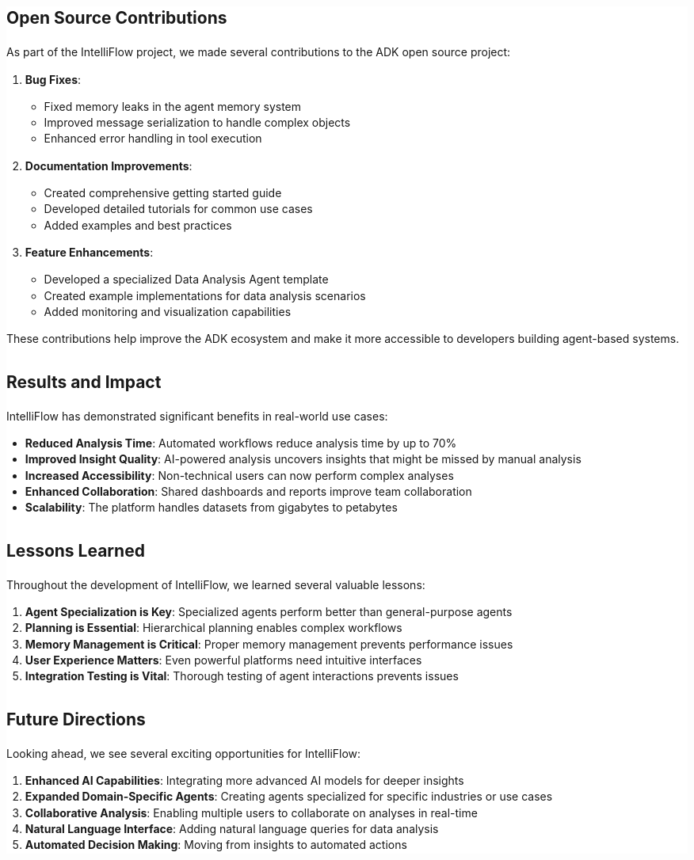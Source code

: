 ## Open Source Contributions

As part of the IntelliFlow project, we made several contributions to the ADK open source project:

1. **Bug Fixes**:
   - Fixed memory leaks in the agent memory system
   - Improved message serialization to handle complex objects
   - Enhanced error handling in tool execution

2. **Documentation Improvements**:
   - Created comprehensive getting started guide
   - Developed detailed tutorials for common use cases
   - Added examples and best practices

3. **Feature Enhancements**:
   - Developed a specialized Data Analysis Agent template
   - Created example implementations for data analysis scenarios
   - Added monitoring and visualization capabilities

These contributions help improve the ADK ecosystem and make it more accessible to developers building agent-based systems.

## Results and Impact

IntelliFlow has demonstrated significant benefits in real-world use cases:

- **Reduced Analysis Time**: Automated workflows reduce analysis time by up to 70%
- **Improved Insight Quality**: AI-powered analysis uncovers insights that might be missed by manual analysis
- **Increased Accessibility**: Non-technical users can now perform complex analyses
- **Enhanced Collaboration**: Shared dashboards and reports improve team collaboration
- **Scalability**: The platform handles datasets from gigabytes to petabytes

## Lessons Learned

Throughout the development of IntelliFlow, we learned several valuable lessons:

1. **Agent Specialization is Key**: Specialized agents perform better than general-purpose agents
2. **Planning is Essential**: Hierarchical planning enables complex workflows
3. **Memory Management is Critical**: Proper memory management prevents performance issues
4. **User Experience Matters**: Even powerful platforms need intuitive interfaces
5. **Integration Testing is Vital**: Thorough testing of agent interactions prevents issues

## Future Directions

Looking ahead, we see several exciting opportunities for IntelliFlow:

1. **Enhanced AI Capabilities**: Integrating more advanced AI models for deeper insights
2. **Expanded Domain-Specific Agents**: Creating agents specialized for specific industries or use cases
3. **Collaborative Analysis**: Enabling multiple users to collaborate on analyses in real-time
4. **Natural Language Interface**: Adding natural language queries for data analysis
5. **Automated Decision Making**: Moving from insights to automated actions
